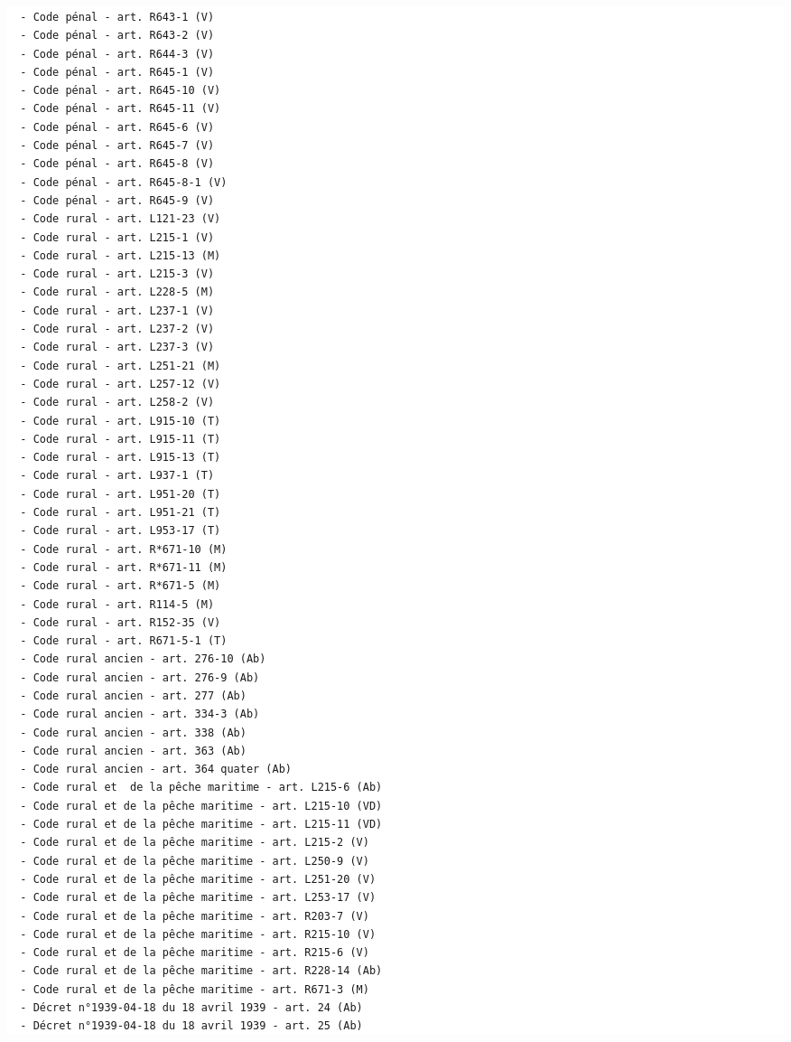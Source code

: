 	  - Code pénal - art. R643-1 (V)
	  - Code pénal - art. R643-2 (V)
	  - Code pénal - art. R644-3 (V)
	  - Code pénal - art. R645-1 (V)
	  - Code pénal - art. R645-10 (V)
	  - Code pénal - art. R645-11 (V)
	  - Code pénal - art. R645-6 (V)
	  - Code pénal - art. R645-7 (V)
	  - Code pénal - art. R645-8 (V)
	  - Code pénal - art. R645-8-1 (V)
	  - Code pénal - art. R645-9 (V)
	  - Code rural - art. L121-23 (V)
	  - Code rural - art. L215-1 (V)
	  - Code rural - art. L215-13 (M)
	  - Code rural - art. L215-3 (V)
	  - Code rural - art. L228-5 (M)
	  - Code rural - art. L237-1 (V)
	  - Code rural - art. L237-2 (V)
	  - Code rural - art. L237-3 (V)
	  - Code rural - art. L251-21 (M)
	  - Code rural - art. L257-12 (V)
	  - Code rural - art. L258-2 (V)
	  - Code rural - art. L915-10 (T)
	  - Code rural - art. L915-11 (T)
	  - Code rural - art. L915-13 (T)
	  - Code rural - art. L937-1 (T)
	  - Code rural - art. L951-20 (T)
	  - Code rural - art. L951-21 (T)
	  - Code rural - art. L953-17 (T)
	  - Code rural - art. R*671-10 (M)
	  - Code rural - art. R*671-11 (M)
	  - Code rural - art. R*671-5 (M)
	  - Code rural - art. R114-5 (M)
	  - Code rural - art. R152-35 (V)
	  - Code rural - art. R671-5-1 (T)
	  - Code rural ancien - art. 276-10 (Ab)
	  - Code rural ancien - art. 276-9 (Ab)
	  - Code rural ancien - art. 277 (Ab)
	  - Code rural ancien - art. 334-3 (Ab)
	  - Code rural ancien - art. 338 (Ab)
	  - Code rural ancien - art. 363 (Ab)
	  - Code rural ancien - art. 364 quater (Ab)
	  - Code rural et  de la pêche maritime - art. L215-6 (Ab)
	  - Code rural et de la pêche maritime - art. L215-10 (VD)
	  - Code rural et de la pêche maritime - art. L215-11 (VD)
	  - Code rural et de la pêche maritime - art. L215-2 (V)
	  - Code rural et de la pêche maritime - art. L250-9 (V)
	  - Code rural et de la pêche maritime - art. L251-20 (V)
	  - Code rural et de la pêche maritime - art. L253-17 (V)
	  - Code rural et de la pêche maritime - art. R203-7 (V)
	  - Code rural et de la pêche maritime - art. R215-10 (V)
	  - Code rural et de la pêche maritime - art. R215-6 (V)
	  - Code rural et de la pêche maritime - art. R228-14 (Ab)
	  - Code rural et de la pêche maritime - art. R671-3 (M)
	  - Décret n°1939-04-18 du 18 avril 1939 - art. 24 (Ab)
	  - Décret n°1939-04-18 du 18 avril 1939 - art. 25 (Ab)
